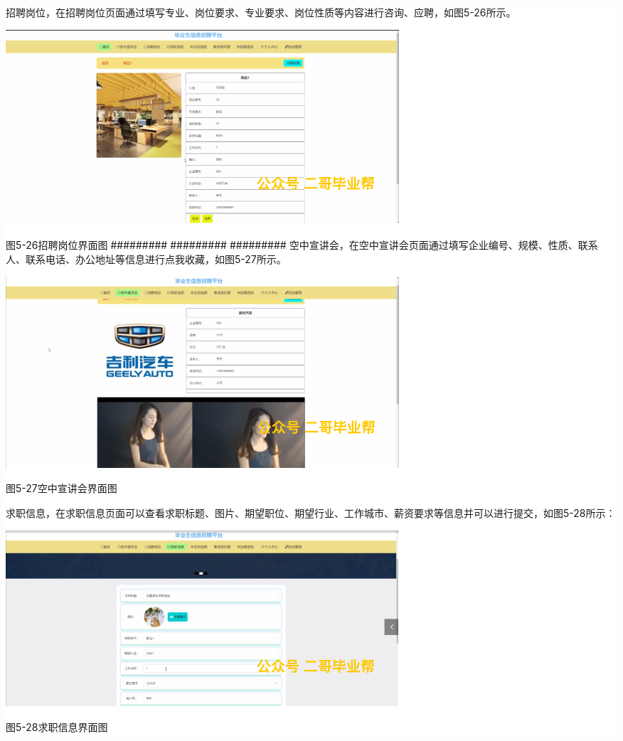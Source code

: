 招聘岗位，在招聘岗位页面通过填写专业、岗位要求、专业要求、岗位性质等内容进行咨询、应聘，如图5-26所示。

![](/md/blog.038.png)

图5-26招聘岗位界面图
#########
#########
#########
空中宣讲会，在空中宣讲会页面通过填写企业编号、规模、性质、联系人、联系电话、办公地址等信息进行点我收藏，如图5-27所示。

![](/md/blog.039.png)

图5-27空中宣讲会界面图

求职信息，在求职信息页面可以查看求职标题、图片、期望职位、期望行业、工作城市、薪资要求等信息并可以进行提交，如图5-28所示：

![](/md/blog.040.png)

图5-28求职信息界面图











